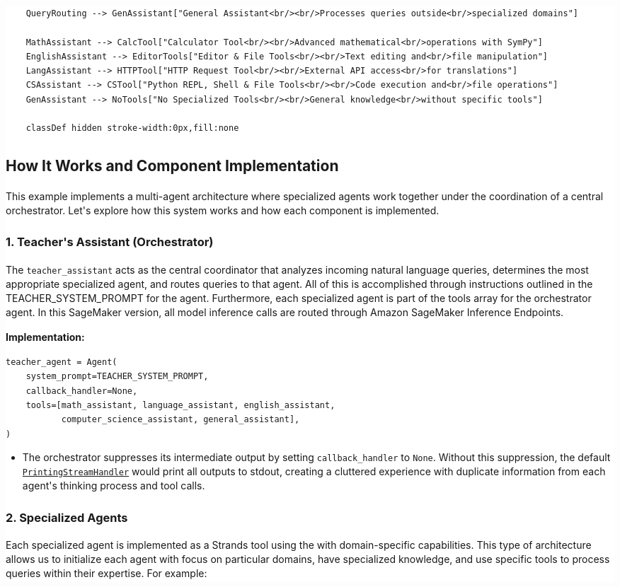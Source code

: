 ```mermaid
    QueryRouting --> GenAssistant["General Assistant<br/><br/>Processes queries outside<br/>specialized domains"]
    
    MathAssistant --> CalcTool["Calculator Tool<br/><br/>Advanced mathematical<br/>operations with SymPy"]
    EnglishAssistant --> EditorTools["Editor & File Tools<br/><br/>Text editing and<br/>file manipulation"]
    LangAssistant --> HTTPTool["HTTP Request Tool<br/><br/>External API access<br/>for translations"]
    CSAssistant --> CSTool["Python REPL, Shell & File Tools<br/><br/>Code execution and<br/>file operations"]
    GenAssistant --> NoTools["No Specialized Tools<br/><br/>General knowledge<br/>without specific tools"]
    
    classDef hidden stroke-width:0px,fill:none
```

## How It Works and Component Implementation

This example implements a multi-agent architecture where specialized agents work together under the coordination of a central orchestrator. Let's explore how this system works and how each component is implemented.

### 1. Teacher's Assistant (Orchestrator)

The `teacher_assistant` acts as the central coordinator that analyzes incoming natural language queries, determines the most appropriate specialized agent, and routes queries to that agent. All of this is accomplished through instructions outlined in the TEACHER_SYSTEM_PROMPT for the agent. Furthermore, each specialized agent is part of the tools array for the orchestrator agent. In this SageMaker version, all model inference calls are routed through Amazon SageMaker Inference Endpoints. 

**Implementation:**

```
teacher_agent = Agent(
    system_prompt=TEACHER_SYSTEM_PROMPT,
    callback_handler=None,
    tools=[math_assistant, language_assistant, english_assistant, 
           computer_science_assistant, general_assistant],
)
```

- The orchestrator suppresses its intermediate output by setting `callback_handler` to `None`. Without this suppression, the default [`PrintingStreamHandler`](../../../api-reference/handlers.md#strands.handlers.callback_handler.PrintingCallbackHandler) would print all outputs to stdout, creating a cluttered experience with duplicate information from each agent's thinking process and tool calls.

### 2. Specialized Agents

Each specialized agent is implemented as a Strands tool using the with domain-specific capabilities. This type of architecture allows us to initialize each agent with focus on particular domains, have specialized knowledge, and use specific tools to process queries within their expertise. For example:
